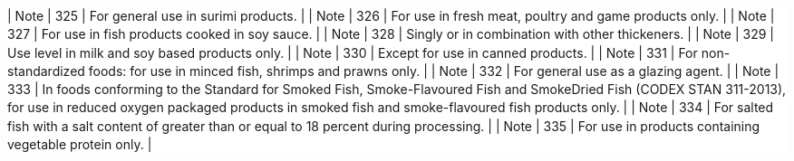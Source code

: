 | Note   |   325 | For general use in surimi products.                                                                                                                                                                                                                                                                                                                                                                                                                                                                                             |
| Note   |   326 | For use in fresh meat, poultry and game products only.                                                                                                                                                                                                                                                                                                                                                                                                                                                                          |
| Note   |   327 | For use in fish products cooked in soy sauce.                                                                                                                                                                                                                                                                                                                                                                                                                                                                                   |
| Note   |   328 | Singly or in combination with other thickeners.                                                                                                                                                                                                                                                                                                                                                                                                                                                                                 |
| Note   |   329 | Use level in milk and soy based products only.                                                                                                                                                                                                                                                                                                                                                                                                                                                                                  |
| Note   |   330 | Except for use in canned products.                                                                                                                                                                                                                                                                                                                                                                                                                                                                                              |
| Note   |   331 | For non-standardized foods: for use in minced fish, shrimps and prawns only.                                                                                                                                                                                                                                                                                                                                                                                                                                                    |
| Note   |   332 | For general use as a glazing agent.                                                                                                                                                                                                                                                                                                                                                                                                                                                                                             |
| Note   |   333 | In foods conforming to the Standard for Smoked Fish, Smoke-Flavoured Fish and SmokeDried Fish (CODEX STAN 311-2013), for use in reduced oxygen packaged products in smoked fish and smoke-flavoured fish products only.                                                                                                                                                                                                                                                                                                         |
| Note   |   334 | For salted fish with a salt content of greater than or equal to 18 percent during processing.                                                                                                                                                                                                                                                                                                                                                                                                                                   |
| Note   |   335 | For use in products containing vegetable protein only.                                                                                                                                                                                                                                                                                                                                                                                                                                                                          |